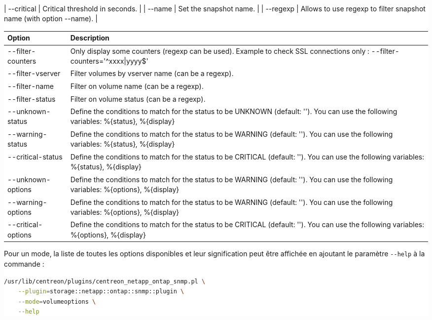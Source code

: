 | --critical |   Critical threshold in seconds.                                             |
| --name     |   Set the snapshot name.                                                     |
| --regexp   |   Allows to use regexp to filter snapshot name (with option --name).         |

</TabItem>
<TabItem value="Volume-Options-Generic" label="Volume-Options-Generic">

| Option             | Description                                                                                                                                       |
|:-------------------|:--------------------------------------------------------------------------------------------------------------------------------------------------|
| --filter-counters  |   Only display some counters (regexp can be used). Example to check SSL connections only : --filter-counters='^xxxx\|yyyy$'                       |
| --filter-vserver   |   Filter volumes by vserver name (can be a regexp).                                                                                               |
| --filter-name      |   Filter on volume name (can be a regexp).                                                                                                        |
| --filter-status    |   Filter on volume status (can be a regexp).                                                                                                      |
| --unknown-status   |   Define the conditions to match for the status to be UNKNOWN (default: ''). You can use the following variables: %{status}, %{display}           |
| --warning-status   |   Define the conditions to match for the status to be WARNING (default: ''). You can use the following variables: %{status}, %{display}           |
| --critical-status  |   Define the conditions to match for the status to be CRITICAL (default: ''). You can use the following variables: %{status}, %{display}          |
| --unknown-options  |   Define the conditions to match for the status to be WARNING (default: ''). You can use the following variables: %{options}, %{display}          |
| --warning-options  |   Define the conditions to match for the status to be WARNING (default: ''). You can use the following variables: %{options}, %{display}          |
| --critical-options |   Define the conditions to match for the status to be CRITICAL (default: ''). You can use the following variables: %{options}, %{display}         |

</TabItem>
</Tabs>

Pour un mode, la liste de toutes les options disponibles et leur signification peut être
affichée en ajoutant le paramètre `--help` à la commande :

```bash
/usr/lib/centreon/plugins/centreon_netapp_ontap_snmp.pl \
	--plugin=storage::netapp::ontap::snmp::plugin \
	--mode=volumeoptions \
	--help
```
